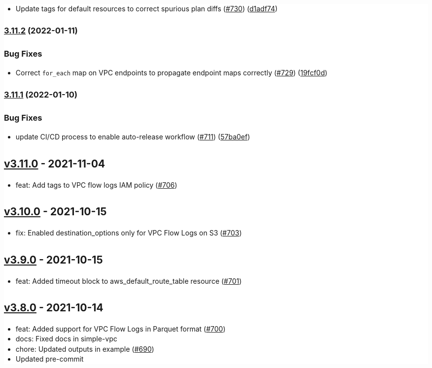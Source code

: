 * Update tags for default resources to correct spurious plan diffs ([#730](https://github.com/terraform-aws-modules/terraform-aws-vpc/issues/730)) ([d1adf74](https://github.com/terraform-aws-modules/terraform-aws-vpc/commit/d1adf743b27ef131b559ec15c7aadc37466a74b9))

### [3.11.2](https://github.com/terraform-aws-modules/terraform-aws-vpc/compare/v3.11.1...v3.11.2) (2022-01-11)


### Bug Fixes

* Correct `for_each` map on VPC endpoints to propagate endpoint maps correctly ([#729](https://github.com/terraform-aws-modules/terraform-aws-vpc/issues/729)) ([19fcf0d](https://github.com/terraform-aws-modules/terraform-aws-vpc/commit/19fcf0d68027dea10ecaa456ccea1cb50567e388))

### [3.11.1](https://github.com/terraform-aws-modules/terraform-aws-vpc/compare/v3.11.0...v3.11.1) (2022-01-10)


### Bug Fixes

* update CI/CD process to enable auto-release workflow ([#711](https://github.com/terraform-aws-modules/terraform-aws-vpc/issues/711)) ([57ba0ef](https://github.com/terraform-aws-modules/terraform-aws-vpc/commit/57ba0ef08063390636daedcf88f71443281c2b84))

<a name="v3.11.0"></a>
## [v3.11.0] - 2021-11-04

- feat: Add tags to VPC flow logs IAM policy ([#706](https://github.com/terraform-aws-modules/terraform-aws-vpc/issues/706))


<a name="v3.10.0"></a>
## [v3.10.0] - 2021-10-15

- fix: Enabled destination_options only for VPC Flow Logs on S3 ([#703](https://github.com/terraform-aws-modules/terraform-aws-vpc/issues/703))


<a name="v3.9.0"></a>
## [v3.9.0] - 2021-10-15

- feat: Added timeout block to aws_default_route_table resource ([#701](https://github.com/terraform-aws-modules/terraform-aws-vpc/issues/701))


<a name="v3.8.0"></a>
## [v3.8.0] - 2021-10-14

- feat: Added support for VPC Flow Logs in Parquet format ([#700](https://github.com/terraform-aws-modules/terraform-aws-vpc/issues/700))
- docs: Fixed docs in simple-vpc
- chore: Updated outputs in example ([#690](https://github.com/terraform-aws-modules/terraform-aws-vpc/issues/690))
- Updated pre-commit


[Unreleased]: https://github.com/terraform-aws-modules/terraform-aws-vpc/compare/v3.11.0...HEAD
[v3.11.0]: https://github.com/terraform-aws-modules/terraform-aws-vpc/compare/v3.10.0...v3.11.0
[v3.10.0]: https://github.com/terraform-aws-modules/terraform-aws-vpc/compare/v3.9.0...v3.10.0
[v3.9.0]: https://github.com/terraform-aws-modules/terraform-aws-vpc/compare/v3.8.0...v3.9.0
[v3.8.0]: https://github.com/terraform-aws-modules/terraform-aws-vpc/compare/v3.7.0...v3.8.0
[v3.7.0]: https://github.com/terraform-aws-modules/terraform-aws-vpc/compare/v3.6.0...v3.7.0
[v3.6.0]: https://github.com/terraform-aws-modules/terraform-aws-vpc/compare/v3.5.0...v3.6.0
[v3.5.0]: https://github.com/terraform-aws-modules/terraform-aws-vpc/compare/v3.4.0...v3.5.0
[v3.4.0]: https://github.com/terraform-aws-modules/terraform-aws-vpc/compare/v3.3.0...v3.4.0
[v3.3.0]: https://github.com/terraform-aws-modules/terraform-aws-vpc/compare/v3.2.0...v3.3.0
[v3.2.0]: https://github.com/terraform-aws-modules/terraform-aws-vpc/compare/v3.1.0...v3.2.0
[v3.1.0]: https://github.com/terraform-aws-modules/terraform-aws-vpc/compare/v3.0.0...v3.1.0
[v3.0.0]: https://github.com/terraform-aws-modules/terraform-aws-vpc/compare/v2.78.0...v3.0.0
[v2.78.0]: https://github.com/terraform-aws-modules/terraform-aws-vpc/compare/v2.77.0...v2.78.0
[v2.77.0]: https://github.com/terraform-aws-modules/terraform-aws-vpc/compare/v2.76.0...v2.77.0
[v2.76.0]: https://github.com/terraform-aws-modules/terraform-aws-vpc/compare/v2.75.0...v2.76.0
[v2.75.0]: https://github.com/terraform-aws-modules/terraform-aws-vpc/compare/v2.74.0...v2.75.0
[v2.74.0]: https://github.com/terraform-aws-modules/terraform-aws-vpc/compare/v2.73.0...v2.74.0
[v2.73.0]: https://github.com/terraform-aws-modules/terraform-aws-vpc/compare/v2.72.0...v2.73.0
[v2.72.0]: https://github.com/terraform-aws-modules/terraform-aws-vpc/compare/v2.71.0...v2.72.0
[v2.71.0]: https://github.com/terraform-aws-modules/terraform-aws-vpc/compare/v1.73.0...v2.71.0
[v1.73.0]: https://github.com/terraform-aws-modules/terraform-aws-vpc/compare/v2.70.0...v1.73.0
[v2.70.0]: https://github.com/terraform-aws-modules/terraform-aws-vpc/compare/v2.69.0...v2.70.0
[v2.69.0]: https://github.com/terraform-aws-modules/terraform-aws-vpc/compare/v2.68.0...v2.69.0
[v2.68.0]: https://github.com/terraform-aws-modules/terraform-aws-vpc/compare/v2.67.0...v2.68.0
[v2.67.0]: https://github.com/terraform-aws-modules/terraform-aws-vpc/compare/v2.66.0...v2.67.0
[v2.66.0]: https://github.com/terraform-aws-modules/terraform-aws-vpc/compare/v2.65.0...v2.66.0
[v2.65.0]: https://github.com/terraform-aws-modules/terraform-aws-vpc/compare/v2.64.0...v2.65.0
[v2.64.0]: https://github.com/terraform-aws-modules/terraform-aws-vpc/compare/v2.63.0...v2.64.0
[v2.63.0]: https://github.com/terraform-aws-modules/terraform-aws-vpc/compare/v2.62.0...v2.63.0
[v2.62.0]: https://github.com/terraform-aws-modules/terraform-aws-vpc/compare/v2.61.0...v2.62.0
[v2.61.0]: https://github.com/terraform-aws-modules/terraform-aws-vpc/compare/v2.60.0...v2.61.0
[v2.60.0]: https://github.com/terraform-aws-modules/terraform-aws-vpc/compare/v2.59.0...v2.60.0
[v2.59.0]: https://github.com/terraform-aws-modules/terraform-aws-vpc/compare/v2.58.0...v2.59.0
[v2.58.0]: https://github.com/terraform-aws-modules/terraform-aws-vpc/compare/v2.57.0...v2.58.0
[v2.57.0]: https://github.com/terraform-aws-modules/terraform-aws-vpc/compare/v2.56.0...v2.57.0
[v2.56.0]: https://github.com/terraform-aws-modules/terraform-aws-vpc/compare/v2.55.0...v2.56.0
[v2.55.0]: https://github.com/terraform-aws-modules/terraform-aws-vpc/compare/v2.54.0...v2.55.0
[v2.54.0]: https://github.com/terraform-aws-modules/terraform-aws-vpc/compare/v2.53.0...v2.54.0
[v2.53.0]: https://github.com/terraform-aws-modules/terraform-aws-vpc/compare/v2.52.0...v2.53.0
[v2.52.0]: https://github.com/terraform-aws-modules/terraform-aws-vpc/compare/v2.51.0...v2.52.0
[v2.51.0]: https://github.com/terraform-aws-modules/terraform-aws-vpc/compare/v2.50.0...v2.51.0
[v2.50.0]: https://github.com/terraform-aws-modules/terraform-aws-vpc/compare/v2.49.0...v2.50.0
[v2.49.0]: https://github.com/terraform-aws-modules/terraform-aws-vpc/compare/v2.48.0...v2.49.0
[v2.48.0]: https://github.com/terraform-aws-modules/terraform-aws-vpc/compare/v2.47.0...v2.48.0
[v2.47.0]: https://github.com/terraform-aws-modules/terraform-aws-vpc/compare/v2.46.0...v2.47.0
[v2.46.0]: https://github.com/terraform-aws-modules/terraform-aws-vpc/compare/v2.45.0...v2.46.0
[v2.45.0]: https://github.com/terraform-aws-modules/terraform-aws-vpc/compare/v2.44.0...v2.45.0
[v2.44.0]: https://github.com/terraform-aws-modules/terraform-aws-vpc/compare/v2.43.0...v2.44.0
[v2.43.0]: https://github.com/terraform-aws-modules/terraform-aws-vpc/compare/v2.42.0...v2.43.0
[v2.42.0]: https://github.com/terraform-aws-modules/terraform-aws-vpc/compare/v2.41.0...v2.42.0
[v2.41.0]: https://github.com/terraform-aws-modules/terraform-aws-vpc/compare/v2.40.0...v2.41.0
[v2.40.0]: https://github.com/terraform-aws-modules/terraform-aws-vpc/compare/v2.39.0...v2.40.0